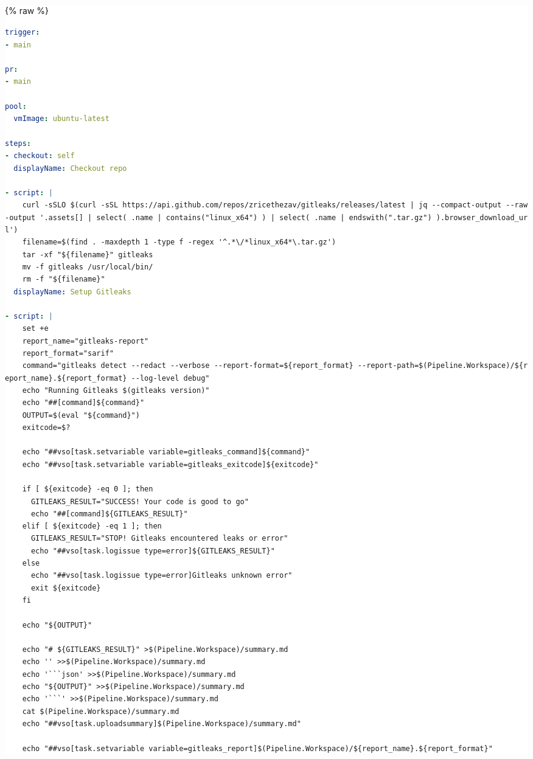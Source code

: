 {% raw %}

```yaml
trigger:
- main

pr:
- main

pool:
  vmImage: ubuntu-latest

steps:
- checkout: self
  displayName: Checkout repo

- script: |
    curl -sSLO $(curl -sSL https://api.github.com/repos/zricethezav/gitleaks/releases/latest | jq --compact-output --raw-output '.assets[] | select( .name | contains("linux_x64") ) | select( .name | endswith(".tar.gz") ).browser_download_url')
    filename=$(find . -maxdepth 1 -type f -regex '^.*\/*linux_x64*\.tar.gz')
    tar -xf "${filename}" gitleaks
    mv -f gitleaks /usr/local/bin/
    rm -f "${filename}"
  displayName: Setup Gitleaks

- script: |
    set +e
    report_name="gitleaks-report"
    report_format="sarif"
    command="gitleaks detect --redact --verbose --report-format=${report_format} --report-path=$(Pipeline.Workspace)/${report_name}.${report_format} --log-level debug"
    echo "Running Gitleaks $(gitleaks version)"
    echo "##[command]${command}"
    OUTPUT=$(eval "${command}")
    exitcode=$?

    echo "##vso[task.setvariable variable=gitleaks_command]${command}"
    echo "##vso[task.setvariable variable=gitleaks_exitcode]${exitcode}"

    if [ ${exitcode} -eq 0 ]; then
      GITLEAKS_RESULT="SUCCESS! Your code is good to go"
      echo "##[command]${GITLEAKS_RESULT}"
    elif [ ${exitcode} -eq 1 ]; then
      GITLEAKS_RESULT="STOP! Gitleaks encountered leaks or error"
      echo "##vso[task.logissue type=error]${GITLEAKS_RESULT}"
    else
      echo "##vso[task.logissue type=error]Gitleaks unknown error"
      exit ${exitcode}
    fi

    echo "${OUTPUT}"

    echo "# ${GITLEAKS_RESULT}" >$(Pipeline.Workspace)/summary.md
    echo '' >>$(Pipeline.Workspace)/summary.md
    echo '```json' >>$(Pipeline.Workspace)/summary.md
    echo "${OUTPUT}" >>$(Pipeline.Workspace)/summary.md
    echo '```' >>$(Pipeline.Workspace)/summary.md
    cat $(Pipeline.Workspace)/summary.md
    echo "##vso[task.uploadsummary]$(Pipeline.Workspace)/summary.md"

    echo "##vso[task.setvariable variable=gitleaks_report]$(Pipeline.Workspace)/${report_name}.${report_format}"

```